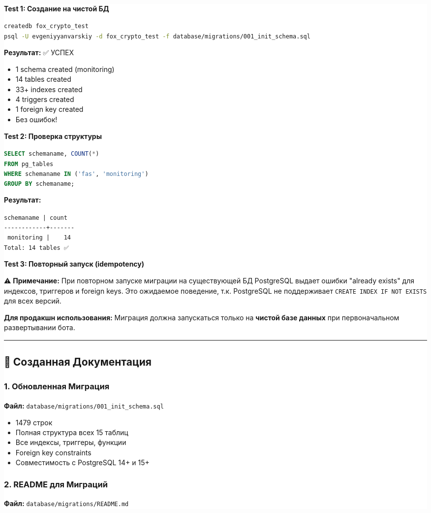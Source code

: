 **Test 1: Создание на чистой БД**
```bash
createdb fox_crypto_test
psql -U evgeniyyanvarskiy -d fox_crypto_test -f database/migrations/001_init_schema.sql
```

**Результат:** ✅ УСПЕХ
- 1 schema created (monitoring)
- 14 tables created
- 33+ indexes created
- 4 triggers created
- 1 foreign key created
- Без ошибок!

**Test 2: Проверка структуры**
```sql
SELECT schemaname, COUNT(*)
FROM pg_tables
WHERE schemaname IN ('fas', 'monitoring')
GROUP BY schemaname;
```

**Результат:**
```
schemaname | count
------------+-------
 monitoring |    14
Total: 14 tables ✅
```

**Test 3: Повторный запуск (idempotency)**

⚠️ **Примечание:** При повторном запуске миграции на существующей БД PostgreSQL выдает ошибки "already exists" для индексов, триггеров и foreign keys. Это ожидаемое поведение, т.к. PostgreSQL не поддерживает `CREATE INDEX IF NOT EXISTS` для всех версий.

**Для продакшн использования:** Миграция должна запускаться только на **чистой базе данных** при первоначальном развертывании бота.

---

## 📄 Созданная Документация

### 1. Обновленная Миграция
**Файл:** `database/migrations/001_init_schema.sql`
- 1479 строк
- Полная структура всех 15 таблиц
- Все индексы, триггеры, функции
- Foreign key constraints
- Совместимость с PostgreSQL 14+ и 15+

### 2. README для Миграций
**Файл:** `database/migrations/README.md`
